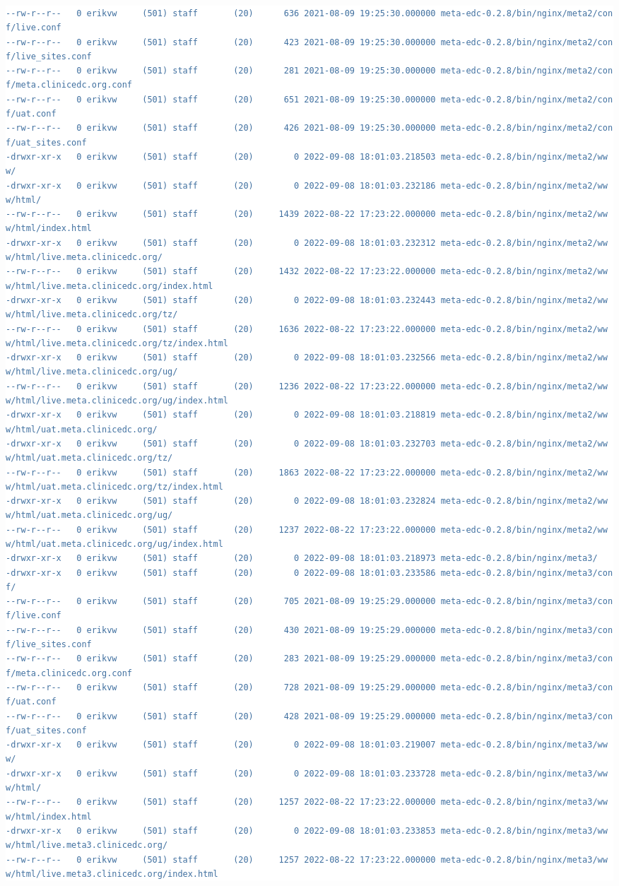 ```diff
--rw-r--r--   0 erikvw     (501) staff       (20)      636 2021-08-09 19:25:30.000000 meta-edc-0.2.8/bin/nginx/meta2/conf/live.conf
--rw-r--r--   0 erikvw     (501) staff       (20)      423 2021-08-09 19:25:30.000000 meta-edc-0.2.8/bin/nginx/meta2/conf/live_sites.conf
--rw-r--r--   0 erikvw     (501) staff       (20)      281 2021-08-09 19:25:30.000000 meta-edc-0.2.8/bin/nginx/meta2/conf/meta.clinicedc.org.conf
--rw-r--r--   0 erikvw     (501) staff       (20)      651 2021-08-09 19:25:30.000000 meta-edc-0.2.8/bin/nginx/meta2/conf/uat.conf
--rw-r--r--   0 erikvw     (501) staff       (20)      426 2021-08-09 19:25:30.000000 meta-edc-0.2.8/bin/nginx/meta2/conf/uat_sites.conf
-drwxr-xr-x   0 erikvw     (501) staff       (20)        0 2022-09-08 18:01:03.218503 meta-edc-0.2.8/bin/nginx/meta2/www/
-drwxr-xr-x   0 erikvw     (501) staff       (20)        0 2022-09-08 18:01:03.232186 meta-edc-0.2.8/bin/nginx/meta2/www/html/
--rw-r--r--   0 erikvw     (501) staff       (20)     1439 2022-08-22 17:23:22.000000 meta-edc-0.2.8/bin/nginx/meta2/www/html/index.html
-drwxr-xr-x   0 erikvw     (501) staff       (20)        0 2022-09-08 18:01:03.232312 meta-edc-0.2.8/bin/nginx/meta2/www/html/live.meta.clinicedc.org/
--rw-r--r--   0 erikvw     (501) staff       (20)     1432 2022-08-22 17:23:22.000000 meta-edc-0.2.8/bin/nginx/meta2/www/html/live.meta.clinicedc.org/index.html
-drwxr-xr-x   0 erikvw     (501) staff       (20)        0 2022-09-08 18:01:03.232443 meta-edc-0.2.8/bin/nginx/meta2/www/html/live.meta.clinicedc.org/tz/
--rw-r--r--   0 erikvw     (501) staff       (20)     1636 2022-08-22 17:23:22.000000 meta-edc-0.2.8/bin/nginx/meta2/www/html/live.meta.clinicedc.org/tz/index.html
-drwxr-xr-x   0 erikvw     (501) staff       (20)        0 2022-09-08 18:01:03.232566 meta-edc-0.2.8/bin/nginx/meta2/www/html/live.meta.clinicedc.org/ug/
--rw-r--r--   0 erikvw     (501) staff       (20)     1236 2022-08-22 17:23:22.000000 meta-edc-0.2.8/bin/nginx/meta2/www/html/live.meta.clinicedc.org/ug/index.html
-drwxr-xr-x   0 erikvw     (501) staff       (20)        0 2022-09-08 18:01:03.218819 meta-edc-0.2.8/bin/nginx/meta2/www/html/uat.meta.clinicedc.org/
-drwxr-xr-x   0 erikvw     (501) staff       (20)        0 2022-09-08 18:01:03.232703 meta-edc-0.2.8/bin/nginx/meta2/www/html/uat.meta.clinicedc.org/tz/
--rw-r--r--   0 erikvw     (501) staff       (20)     1863 2022-08-22 17:23:22.000000 meta-edc-0.2.8/bin/nginx/meta2/www/html/uat.meta.clinicedc.org/tz/index.html
-drwxr-xr-x   0 erikvw     (501) staff       (20)        0 2022-09-08 18:01:03.232824 meta-edc-0.2.8/bin/nginx/meta2/www/html/uat.meta.clinicedc.org/ug/
--rw-r--r--   0 erikvw     (501) staff       (20)     1237 2022-08-22 17:23:22.000000 meta-edc-0.2.8/bin/nginx/meta2/www/html/uat.meta.clinicedc.org/ug/index.html
-drwxr-xr-x   0 erikvw     (501) staff       (20)        0 2022-09-08 18:01:03.218973 meta-edc-0.2.8/bin/nginx/meta3/
-drwxr-xr-x   0 erikvw     (501) staff       (20)        0 2022-09-08 18:01:03.233586 meta-edc-0.2.8/bin/nginx/meta3/conf/
--rw-r--r--   0 erikvw     (501) staff       (20)      705 2021-08-09 19:25:29.000000 meta-edc-0.2.8/bin/nginx/meta3/conf/live.conf
--rw-r--r--   0 erikvw     (501) staff       (20)      430 2021-08-09 19:25:29.000000 meta-edc-0.2.8/bin/nginx/meta3/conf/live_sites.conf
--rw-r--r--   0 erikvw     (501) staff       (20)      283 2021-08-09 19:25:29.000000 meta-edc-0.2.8/bin/nginx/meta3/conf/meta.clinicedc.org.conf
--rw-r--r--   0 erikvw     (501) staff       (20)      728 2021-08-09 19:25:29.000000 meta-edc-0.2.8/bin/nginx/meta3/conf/uat.conf
--rw-r--r--   0 erikvw     (501) staff       (20)      428 2021-08-09 19:25:29.000000 meta-edc-0.2.8/bin/nginx/meta3/conf/uat_sites.conf
-drwxr-xr-x   0 erikvw     (501) staff       (20)        0 2022-09-08 18:01:03.219007 meta-edc-0.2.8/bin/nginx/meta3/www/
-drwxr-xr-x   0 erikvw     (501) staff       (20)        0 2022-09-08 18:01:03.233728 meta-edc-0.2.8/bin/nginx/meta3/www/html/
--rw-r--r--   0 erikvw     (501) staff       (20)     1257 2022-08-22 17:23:22.000000 meta-edc-0.2.8/bin/nginx/meta3/www/html/index.html
-drwxr-xr-x   0 erikvw     (501) staff       (20)        0 2022-09-08 18:01:03.233853 meta-edc-0.2.8/bin/nginx/meta3/www/html/live.meta3.clinicedc.org/
--rw-r--r--   0 erikvw     (501) staff       (20)     1257 2022-08-22 17:23:22.000000 meta-edc-0.2.8/bin/nginx/meta3/www/html/live.meta3.clinicedc.org/index.html
```